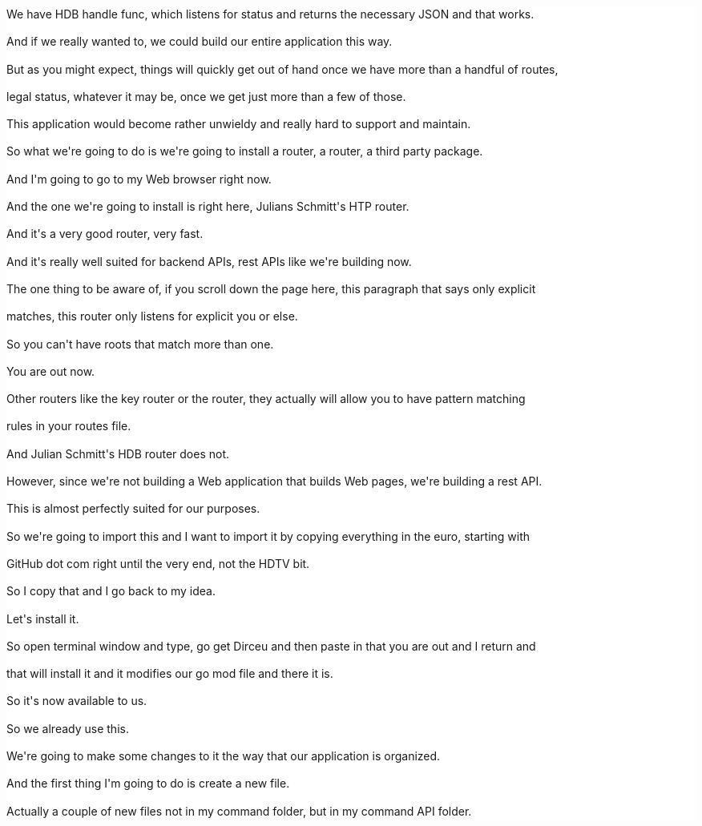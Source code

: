 We have HDB handle func, which listens for status and returns the necessary JSON and that works.

And if we really wanted to, we could build our entire application this way.

But as you might expect, things will quickly get out of hand once we have more than a handful of routes,

legal status, whatever it may be, once we get just more than a few of those.

This application would become rather unwieldy and really hard to support and maintain.

So what we're going to do is we're going to install a router, a router, a third party package.

And I'm going to go to my Web browser right now.

And the one we're going to install is right here, Julians Schmitt's HTP router.

And it's a very good router, very fast.

And it's really well suited for backend APIs, rest APIs like we're building now.

The one thing to be aware of, if you scroll down the page here, this paragraph that says only explicit

matches, this router only listens for explicit you or else.

So you can't have roots that match more than one.

You are out now.

Other routers like the key router or the router, they actually will allow you to have pattern matching

rules in your routes file.

And Julian Schmitt's HDB router does not.

However, since we're not building a Web application that builds Web pages, we're building a rest API.

This is almost perfectly suited for our purposes.

So we're going to import this and I want to import it by copying everything in the euro, starting with

GitHub dot com right until the very end, not the HDTV bit.

So I copy that and I go back to my idea.

Let's install it.

So open terminal window and type, go get Dirceu and then paste in that you are out and I return and

that will install it and it modifies our go mod file and there it is.

So it's now available to us.

So we already use this.

We're going to make some changes to it the way that our application is organized.

And the first thing I'm going to do is create a new file.

Actually a couple of new files not in my command folder, but in my command API folder.

